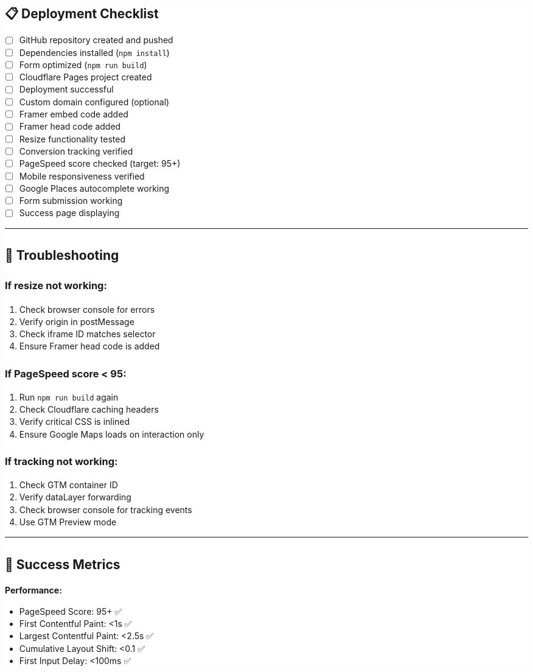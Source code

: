 
## 📋 Deployment Checklist

- [ ] GitHub repository created and pushed
- [ ] Dependencies installed (`npm install`)
- [ ] Form optimized (`npm run build`)
- [ ] Cloudflare Pages project created
- [ ] Deployment successful
- [ ] Custom domain configured (optional)
- [ ] Framer embed code added
- [ ] Framer head code added
- [ ] Resize functionality tested
- [ ] Conversion tracking verified
- [ ] PageSpeed score checked (target: 95+)
- [ ] Mobile responsiveness verified
- [ ] Google Places autocomplete working
- [ ] Form submission working
- [ ] Success page displaying

---

## 🚨 Troubleshooting

### If resize not working:
1. Check browser console for errors
2. Verify origin in postMessage
3. Check iframe ID matches selector
4. Ensure Framer head code is added

### If PageSpeed score < 95:
1. Run `npm run build` again
2. Check Cloudflare caching headers
3. Verify critical CSS is inlined
4. Ensure Google Maps loads on interaction only

### If tracking not working:
1. Check GTM container ID
2. Verify dataLayer forwarding
3. Check browser console for tracking events
4. Use GTM Preview mode

---

## 🎯 Success Metrics

**Performance:**
- PageSpeed Score: 95+ ✅
- First Contentful Paint: <1s ✅
- Largest Contentful Paint: <2.5s ✅
- Cumulative Layout Shift: <0.1 ✅
- First Input Delay: <100ms ✅
